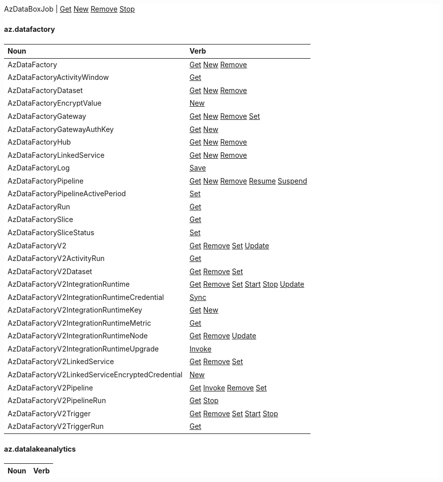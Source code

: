 AzDataBoxJob |  [Get](az-ps.md#get-azdataboxjob) [New](az-ps.md#new-azdataboxjob) [Remove](az-ps.md#remove-azdataboxjob) [Stop](az-ps.md#stop-azdataboxjob)
#### az.datafactory 
Noun | Verb 
:--- | :--- 
AzDataFactory |  [Get](az-ps.md#get-azdatafactory) [New](az-ps.md#new-azdatafactory) [Remove](az-ps.md#remove-azdatafactory)
AzDataFactoryActivityWindow |  [Get](az-ps.md#get-azdatafactoryactivitywindow)
AzDataFactoryDataset |  [Get](az-ps.md#get-azdatafactorydataset) [New](az-ps.md#new-azdatafactorydataset) [Remove](az-ps.md#remove-azdatafactorydataset)
AzDataFactoryEncryptValue |  [New](az-ps.md#new-azdatafactoryencryptvalue)
AzDataFactoryGateway |  [Get](az-ps.md#get-azdatafactorygateway) [New](az-ps.md#new-azdatafactorygateway) [Remove](az-ps.md#remove-azdatafactorygateway) [Set](az-ps.md#set-azdatafactorygateway)
AzDataFactoryGatewayAuthKey |  [Get](az-ps.md#get-azdatafactorygatewayauthkey) [New](az-ps.md#new-azdatafactorygatewayauthkey)
AzDataFactoryHub |  [Get](az-ps.md#get-azdatafactoryhub) [New](az-ps.md#new-azdatafactoryhub) [Remove](az-ps.md#remove-azdatafactoryhub)
AzDataFactoryLinkedService |  [Get](az-ps.md#get-azdatafactorylinkedservice) [New](az-ps.md#new-azdatafactorylinkedservice) [Remove](az-ps.md#remove-azdatafactorylinkedservice)
AzDataFactoryLog |  [Save](az-ps.md#save-azdatafactorylog)
AzDataFactoryPipeline |  [Get](az-ps.md#get-azdatafactorypipeline) [New](az-ps.md#new-azdatafactorypipeline) [Remove](az-ps.md#remove-azdatafactorypipeline) [Resume](az-ps.md#resume-azdatafactorypipeline) [Suspend](az-ps.md#suspend-azdatafactorypipeline)
AzDataFactoryPipelineActivePeriod |  [Set](az-ps.md#set-azdatafactorypipelineactiveperiod)
AzDataFactoryRun |  [Get](az-ps.md#get-azdatafactoryrun)
AzDataFactorySlice |  [Get](az-ps.md#get-azdatafactoryslice)
AzDataFactorySliceStatus |  [Set](az-ps.md#set-azdatafactoryslicestatus)
AzDataFactoryV2 |  [Get](az-ps.md#get-azdatafactoryv2) [Remove](az-ps.md#remove-azdatafactoryv2) [Set](az-ps.md#set-azdatafactoryv2) [Update](az-ps.md#update-azdatafactoryv2)
AzDataFactoryV2ActivityRun |  [Get](az-ps.md#get-azdatafactoryv2activityrun)
AzDataFactoryV2Dataset |  [Get](az-ps.md#get-azdatafactoryv2dataset) [Remove](az-ps.md#remove-azdatafactoryv2dataset) [Set](az-ps.md#set-azdatafactoryv2dataset)
AzDataFactoryV2IntegrationRuntime |  [Get](az-ps.md#get-azdatafactoryv2integrationruntime) [Remove](az-ps.md#remove-azdatafactoryv2integrationruntime) [Set](az-ps.md#set-azdatafactoryv2integrationruntime) [Start](az-ps.md#start-azdatafactoryv2integrationruntime) [Stop](az-ps.md#stop-azdatafactoryv2integrationruntime) [Update](az-ps.md#update-azdatafactoryv2integrationruntime)
AzDataFactoryV2IntegrationRuntimeCredential |  [Sync](az-ps.md#sync-azdatafactoryv2integrationruntimecredential)
AzDataFactoryV2IntegrationRuntimeKey |  [Get](az-ps.md#get-azdatafactoryv2integrationruntimekey) [New](az-ps.md#new-azdatafactoryv2integrationruntimekey)
AzDataFactoryV2IntegrationRuntimeMetric |  [Get](az-ps.md#get-azdatafactoryv2integrationruntimemetric)
AzDataFactoryV2IntegrationRuntimeNode |  [Get](az-ps.md#get-azdatafactoryv2integrationruntimenode) [Remove](az-ps.md#remove-azdatafactoryv2integrationruntimenode) [Update](az-ps.md#update-azdatafactoryv2integrationruntimenode)
AzDataFactoryV2IntegrationRuntimeUpgrade |  [Invoke](az-ps.md#invoke-azdatafactoryv2integrationruntimeupgrade)
AzDataFactoryV2LinkedService |  [Get](az-ps.md#get-azdatafactoryv2linkedservice) [Remove](az-ps.md#remove-azdatafactoryv2linkedservice) [Set](az-ps.md#set-azdatafactoryv2linkedservice)
AzDataFactoryV2LinkedServiceEncryptedCredential |  [New](az-ps.md#new-azdatafactoryv2linkedserviceencryptedcredential)
AzDataFactoryV2Pipeline |  [Get](az-ps.md#get-azdatafactoryv2pipeline) [Invoke](az-ps.md#invoke-azdatafactoryv2pipeline) [Remove](az-ps.md#remove-azdatafactoryv2pipeline) [Set](az-ps.md#set-azdatafactoryv2pipeline)
AzDataFactoryV2PipelineRun |  [Get](az-ps.md#get-azdatafactoryv2pipelinerun) [Stop](az-ps.md#stop-azdatafactoryv2pipelinerun)
AzDataFactoryV2Trigger |  [Get](az-ps.md#get-azdatafactoryv2trigger) [Remove](az-ps.md#remove-azdatafactoryv2trigger) [Set](az-ps.md#set-azdatafactoryv2trigger) [Start](az-ps.md#start-azdatafactoryv2trigger) [Stop](az-ps.md#stop-azdatafactoryv2trigger)
AzDataFactoryV2TriggerRun |  [Get](az-ps.md#get-azdatafactoryv2triggerrun)
#### az.datalakeanalytics 
Noun | Verb 
:--- | :--- 